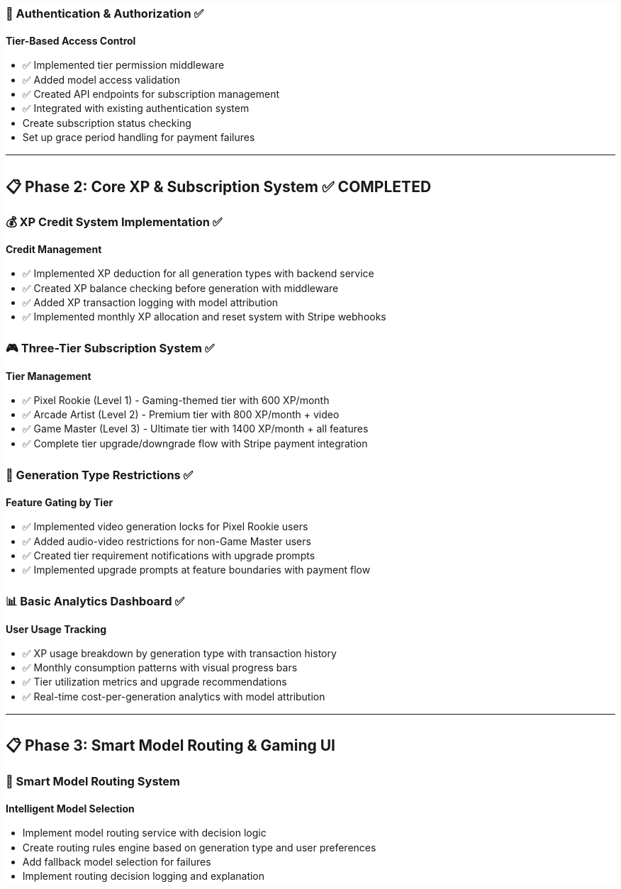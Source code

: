 ### 🔐 Authentication & Authorization ✅
**Tier-Based Access Control**
- ✅ Implemented tier permission middleware
- ✅ Added model access validation
- ✅ Created API endpoints for subscription management
- ✅ Integrated with existing authentication system
- Create subscription status checking
- Set up grace period handling for payment failures

---

## 📋 Phase 2: Core XP & Subscription System ✅ **COMPLETED**

### 💰 XP Credit System Implementation ✅
**Credit Management**
- ✅ Implemented XP deduction for all generation types with backend service
- ✅ Created XP balance checking before generation with middleware
- ✅ Added XP transaction logging with model attribution
- ✅ Implemented monthly XP allocation and reset system with Stripe webhooks

### 🎮 Three-Tier Subscription System ✅
**Tier Management**
- ✅ Pixel Rookie (Level 1) - Gaming-themed tier with 600 XP/month
- ✅ Arcade Artist (Level 2) - Premium tier with 800 XP/month + video
- ✅ Game Master (Level 3) - Ultimate tier with 1400 XP/month + all features
- ✅ Complete tier upgrade/downgrade flow with Stripe payment integration

### 🎯 Generation Type Restrictions ✅
**Feature Gating by Tier**
- ✅ Implemented video generation locks for Pixel Rookie users
- ✅ Added audio-video restrictions for non-Game Master users
- ✅ Created tier requirement notifications with upgrade prompts
- ✅ Implemented upgrade prompts at feature boundaries with payment flow

### 📊 Basic Analytics Dashboard ✅
**User Usage Tracking**
- ✅ XP usage breakdown by generation type with transaction history
- ✅ Monthly consumption patterns with visual progress bars
- ✅ Tier utilization metrics and upgrade recommendations
- ✅ Real-time cost-per-generation analytics with model attribution

---

## 📋 Phase 3: Smart Model Routing & Gaming UI

### 🤖 Smart Model Routing System
**Intelligent Model Selection**
- Implement model routing service with decision logic
- Create routing rules engine based on generation type and user preferences
- Add fallback model selection for failures
- Implement routing decision logging and explanation
